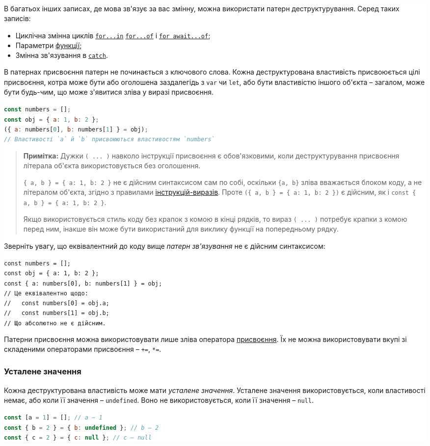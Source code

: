 В багатьох інших записах, де мова зв'язує за вас змінну, можна використати патерн деструктурування. Серед таких записів:

- Циклічна змінна циклів [`for...in`](/uk/docs/Web/JavaScript/Reference/Statements/for...in) [`for...of`](/uk/docs/Web/JavaScript/Reference/Statements/for...of) і [`for await...of`](/uk/docs/Web/JavaScript/Reference/Statements/for-await...of);
- Параметри [функції](/uk/docs/Web/JavaScript/Reference/Functions);
- Змінна зв'язування в [`catch`](/uk/docs/Web/JavaScript/Reference/Statements/try...catch).

В патернах присвоєння патерн не починається з ключового слова. Кожна деструктурована властивість присвоюється цілі присвоєння, котра може бути або оголошена заздалегідь з `var` чи `let`, або бути властивістю іншого об'єкта – загалом, може бути будь-чим, що може з'явитися зліва у виразі присвоєння.

```js
const numbers = [];
const obj = { a: 1, b: 2 };
({ a: numbers[0], b: numbers[1] } = obj);
// Властивості `a` й `b` присвоюються властивостям `numbers`
```

> **Примітка:** Дужки `( ... )` навколо інструкції присвоєння є обов'язковими, коли деструктурування присвоєння літерала об'єкта використовується без оголошення.
>
> `{ a, b } = { a: 1, b: 2 }` не є дійсним синтаксисом сам по собі, оскільки `{a, b}` зліва вважається блоком коду, а не літералом об'єкта, згідно з правилами [інструкцій-виразів](/uk/docs/Web/JavaScript/Reference/Statements/Expression_statement). Проте `({ a, b } = { a: 1, b: 2 })` є дійсним, як і `const { a, b } = { a: 1, b: 2 }`.
>
> Якщо використовується стиль коду без крапок з комою в кінці рядків, то вираз `( ... )` потребує крапки з комою перед ним, інакше він може бути використаний для виклику функції на попередньому рядку.

Зверніть увагу, що еквівалентний до коду вище _патерн зв'язування_ не є дійсним синтаксисом:

```js-nolint example-bad
const numbers = [];
const obj = { a: 1, b: 2 };
const { a: numbers[0], b: numbers[1] } = obj;
// Це еквівалентно щодо:
//   const numbers[0] = obj.a;
//   const numbers[1] = obj.b;
// Що абсолютно не є дійсним.
```

Патерни присвоєння можна використовувати лише зліва оператора [присвоєння](/uk/docs/Web/JavaScript/Reference/Operators/Assignment). Їх не можна використовувати вкупі зі складеними операторами присвоєння – `+=`, `*=`.

### Усталене значення

Кожна деструктурована властивість може мати _усталене значення_. Усталене значення використовується, коли властивості немає, або коли її значення – `undefined`. Воно не використовується, коли її значення – `null`.

```js
const [a = 1] = []; // a – 1
const { b = 2 } = { b: undefined }; // b – 2
const { c = 2 } = { c: null }; // c – null
```
